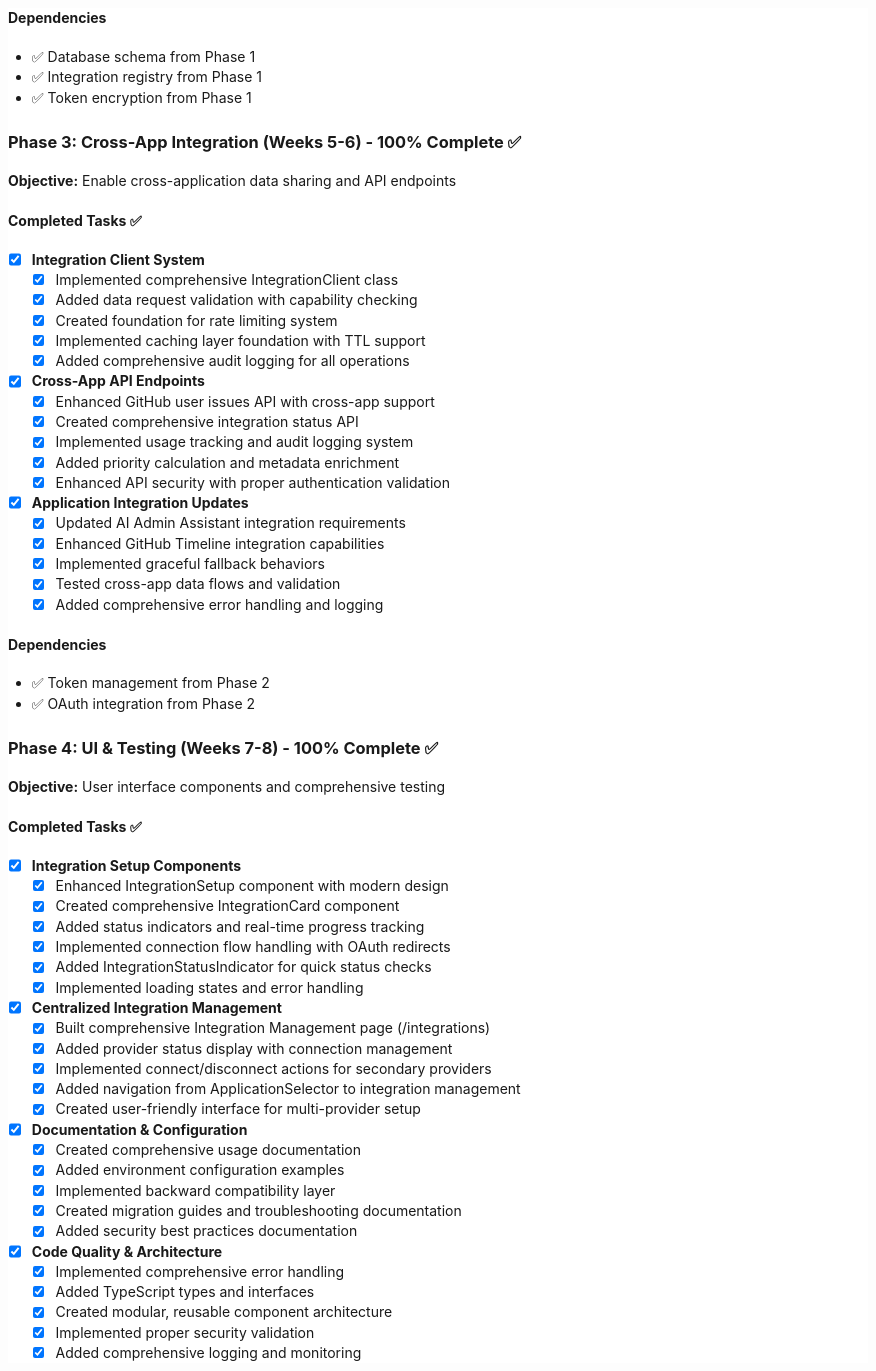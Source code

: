 #### Dependencies
- ✅ Database schema from Phase 1
- ✅ Integration registry from Phase 1
- ✅ Token encryption from Phase 1

### Phase 3: Cross-App Integration (Weeks 5-6) - 100% Complete ✅

**Objective:** Enable cross-application data sharing and API endpoints

#### Completed Tasks ✅
- [x] **Integration Client System**
  - [x] Implemented comprehensive IntegrationClient class
  - [x] Added data request validation with capability checking
  - [x] Created foundation for rate limiting system
  - [x] Implemented caching layer foundation with TTL support
  - [x] Added comprehensive audit logging for all operations
- [x] **Cross-App API Endpoints**
  - [x] Enhanced GitHub user issues API with cross-app support
  - [x] Created comprehensive integration status API
  - [x] Implemented usage tracking and audit logging system
  - [x] Added priority calculation and metadata enrichment
  - [x] Enhanced API security with proper authentication validation
- [x] **Application Integration Updates**
  - [x] Updated AI Admin Assistant integration requirements
  - [x] Enhanced GitHub Timeline integration capabilities
  - [x] Implemented graceful fallback behaviors
  - [x] Tested cross-app data flows and validation
  - [x] Added comprehensive error handling and logging

#### Dependencies
- ✅ Token management from Phase 2
- ✅ OAuth integration from Phase 2

### Phase 4: UI & Testing (Weeks 7-8) - 100% Complete ✅

**Objective:** User interface components and comprehensive testing

#### Completed Tasks ✅
- [x] **Integration Setup Components**
  - [x] Enhanced IntegrationSetup component with modern design
  - [x] Created comprehensive IntegrationCard component
  - [x] Added status indicators and real-time progress tracking
  - [x] Implemented connection flow handling with OAuth redirects
  - [x] Added IntegrationStatusIndicator for quick status checks
  - [x] Implemented loading states and error handling
- [x] **Centralized Integration Management**
  - [x] Built comprehensive Integration Management page (/integrations)
  - [x] Added provider status display with connection management
  - [x] Implemented connect/disconnect actions for secondary providers
  - [x] Added navigation from ApplicationSelector to integration management
  - [x] Created user-friendly interface for multi-provider setup
- [x] **Documentation & Configuration**
  - [x] Created comprehensive usage documentation
  - [x] Added environment configuration examples
  - [x] Implemented backward compatibility layer
  - [x] Created migration guides and troubleshooting documentation
  - [x] Added security best practices documentation
- [x] **Code Quality & Architecture**
  - [x] Implemented comprehensive error handling
  - [x] Added TypeScript types and interfaces
  - [x] Created modular, reusable component architecture
  - [x] Implemented proper security validation
  - [x] Added comprehensive logging and monitoring